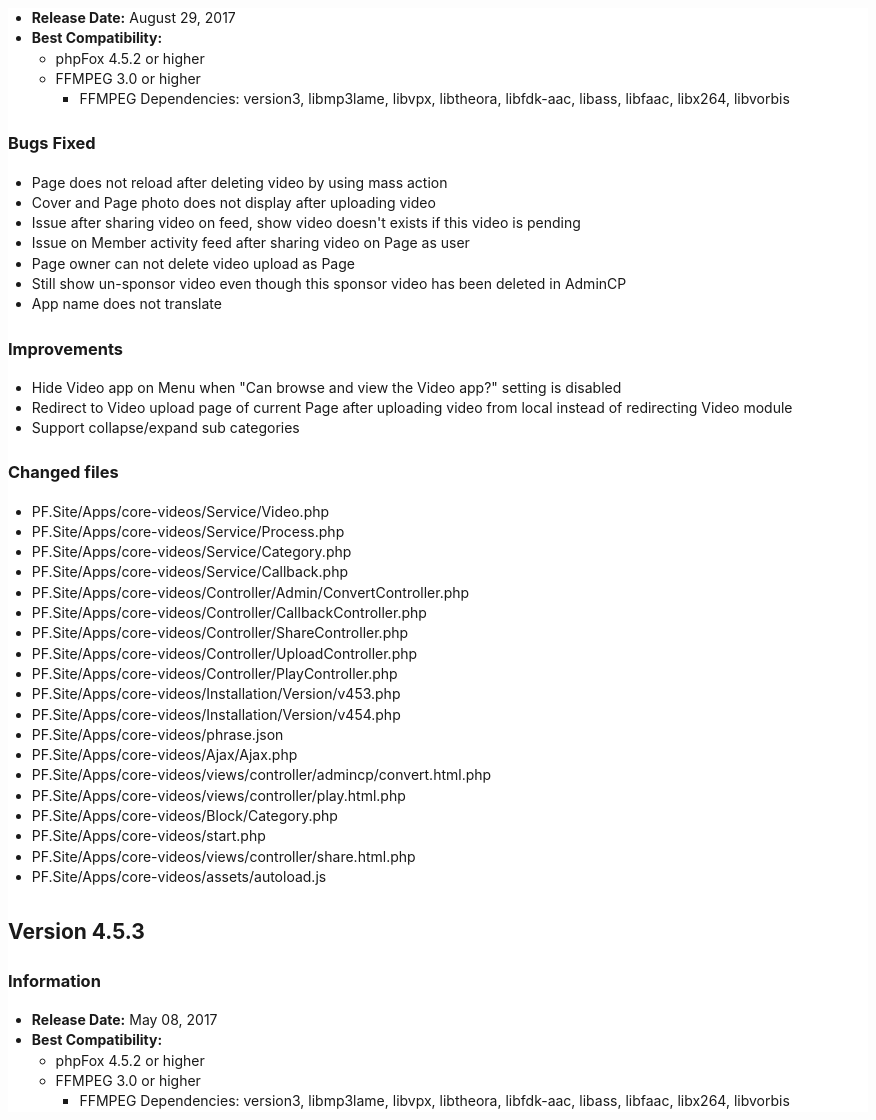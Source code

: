 - **Release Date:** August 29, 2017
- **Best Compatibility:**
    - phpFox 4.5.2 or higher
    - FFMPEG 3.0 or higher
        - FFMPEG Dependencies: version3, libmp3lame, libvpx, libtheora, libfdk-aac, libass, libfaac, libx264, libvorbis

### Bugs Fixed ###

- Page does not reload after deleting video by using mass action
- Cover and Page photo does not display after uploading video
- Issue after sharing video on feed, show video doesn't exists if this video is pending
- Issue on Member activity feed after sharing video on Page as user
- Page owner can not delete video upload as Page
- Still show un-sponsor video even though this sponsor video has been deleted in AdminCP
- App name does not translate

### Improvements ###

- Hide Video app on Menu when "Can browse and view the Video app?" setting is disabled
- Redirect to Video upload page of current Page after uploading video from local instead of redirecting Video module
- Support collapse/expand sub categories

### Changed files ###

- PF.Site/Apps/core-videos/Service/Video.php
- PF.Site/Apps/core-videos/Service/Process.php
- PF.Site/Apps/core-videos/Service/Category.php
- PF.Site/Apps/core-videos/Service/Callback.php
- PF.Site/Apps/core-videos/Controller/Admin/ConvertController.php
- PF.Site/Apps/core-videos/Controller/CallbackController.php
- PF.Site/Apps/core-videos/Controller/ShareController.php
- PF.Site/Apps/core-videos/Controller/UploadController.php
- PF.Site/Apps/core-videos/Controller/PlayController.php
- PF.Site/Apps/core-videos/Installation/Version/v453.php
- PF.Site/Apps/core-videos/Installation/Version/v454.php
- PF.Site/Apps/core-videos/phrase.json
- PF.Site/Apps/core-videos/Ajax/Ajax.php
- PF.Site/Apps/core-videos/views/controller/admincp/convert.html.php
- PF.Site/Apps/core-videos/views/controller/play.html.php
- PF.Site/Apps/core-videos/Block/Category.php
- PF.Site/Apps/core-videos/start.php
- PF.Site/Apps/core-videos/views/controller/share.html.php
- PF.Site/Apps/core-videos/assets/autoload.js

## Version 4.5.3 ##

### Information ###

- **Release Date:** May 08, 2017
- **Best Compatibility:**
    - phpFox 4.5.2 or higher
    - FFMPEG 3.0 or higher
        - FFMPEG Dependencies: version3, libmp3lame, libvpx, libtheora, libfdk-aac, libass, libfaac, libx264, libvorbis

